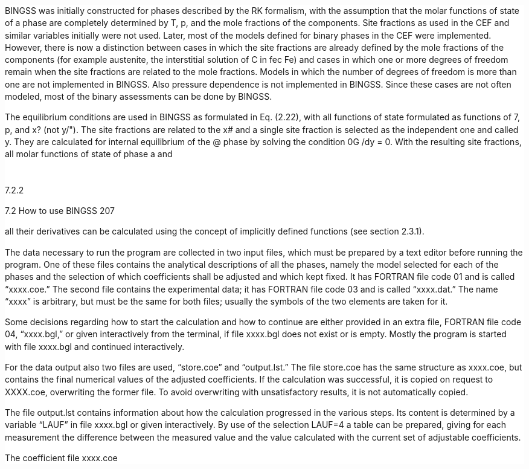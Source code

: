 BINGSS was initially constructed for phases described by the RK formalism, with the
assumption that the molar functions of state of a phase are completely determined by
T, p, and the mole fractions of the components. Site fractions as used in the CEF and
similar variables initially were not used. Later, most of the models defined for binary
phases in the CEF were implemented. However, there is now a distinction between cases
in which the site fractions are already defined by the mole fractions of the components
(for example austenite, the interstitial solution of C in fec Fe) and cases in which one or
more degrees of freedom remain when the site fractions are related to the mole fractions.
Models in which the number of degrees of freedom is more than one are not implemented
in BINGSS. Also pressure dependence is not implemented in BINGSS. Since these cases
are not often modeled, most of the binary assessments can be done by BINGSS.

The equilibrium conditions are used in BINGSS as formulated in Eq. (2.22), with all
functions of state formulated as functions of 7, p, and x? (not y/"). The site fractions are
related to the x# and a single site fraction is selected as the independent one and called
y. They are calculated for internal equilibrium of the @ phase by solving the condition
0G /dy = 0. With the resulting site fractions, all molar functions of state of phase a and

  

===========
7.2.2

7.2 How to use BINGSS 207

all their derivatives can be calculated using the concept of implicitly defined functions
(see section 2.3.1).

The data necessary to run the program are collected in two input files, which must
be prepared by a text editor before running the program. One of these files contains
the analytical descriptions of all the phases, namely the model selected for each of the
phases and the selection of which coefficients shall be adjusted and which kept fixed.
It has FORTRAN file code 01 and is called “xxxx.coe.” The second file contains the
experimental data; it has FORTRAN file code 03 and is called “xxxx.dat.” The name
“xxxx” is arbitrary, but must be the same for both files; usually the symbols of the two
elements are taken for it.

Some decisions regarding how to start the calculation and how to continue are either
provided in an extra file, FORTRAN file code 04, “xxxx.bgl,” or given interactively from
the terminal, if file xxxx.bgl does not exist or is empty. Mostly the program is started
with file xxxx.bgl and continued interactively.

For the data output also two files are used, “store.coe” and “output.Ist.” The file
store.coe has the same structure as xxxx.coe, but contains the final numerical values of
the adjusted coefficients. If the calculation was successful, it is copied on request to
XXXX.coe, overwriting the former file. To avoid overwriting with unsatisfactory results, it
is not automatically copied.

The file output.lst contains information about how the calculation progressed in the
various steps. Its content is determined by a variable “LAUF” in file xxxx.bgl or given
interactively. By use of the selection LAUF=4 a table can be prepared, giving for each
measurement the difference between the measured value and the value calculated with
the current set of adjustable coefficients.

The coefficient file xxxx.coe
